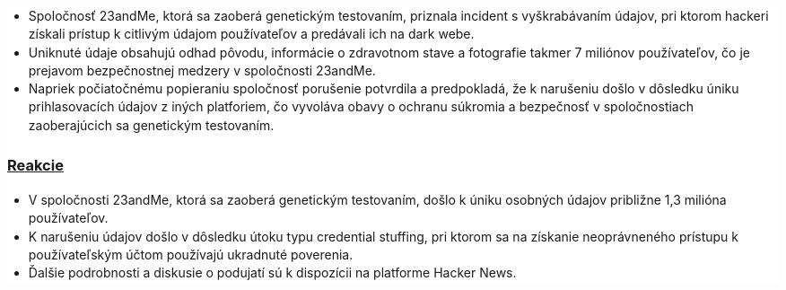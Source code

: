 - Spoločnosť 23andMe, ktorá sa zaoberá genetickým testovaním, priznala incident s vyškrabávaním údajov, pri ktorom hackeri získali prístup k citlivým údajom používateľov a predávali ich na dark webe.
- Uniknuté údaje obsahujú odhad pôvodu, informácie o zdravotnom stave a fotografie takmer 7 miliónov používateľov, čo je prejavom bezpečnostnej medzery v spoločnosti 23andMe.
- Napriek počiatočnému popieraniu spoločnosť porušenie potvrdila a predpokladá, že k narušeniu došlo v dôsledku úniku prihlasovacích údajov z iných platforiem, čo vyvoláva obavy o ochranu súkromia a bezpečnosť v spoločnostiach zaoberajúcich sa genetickým testovaním.

### [Reakcie](https://news.ycombinator.com/item?id=37795652)

- V spoločnosti 23andMe, ktorá sa zaoberá genetickým testovaním, došlo k úniku osobných údajov približne 1,3 milióna používateľov.
- K narušeniu údajov došlo v dôsledku útoku typu credential stuffing, pri ktorom sa na získanie neoprávneného prístupu k používateľským účtom používajú ukradnuté poverenia.
- Ďalšie podrobnosti a diskusie o podujatí sú k dispozícii na platforme Hacker News.

<head>
  <meta property="og:title" content="Zjednodušenie ťažkých vecí" />
  <meta property="og:type" content="website" />
  <meta property="og:image" content="https://og.cho.sh/api/og/?title=Zjednodu%C5%A1enie%20%C5%A5a%C5%BEk%C3%BDch%20vec%C3%AD&subheading=sobota%207.%20okt%C3%B3bra%202023%3A%20Hacker%20News%20Zhrnutie" />
</head>
